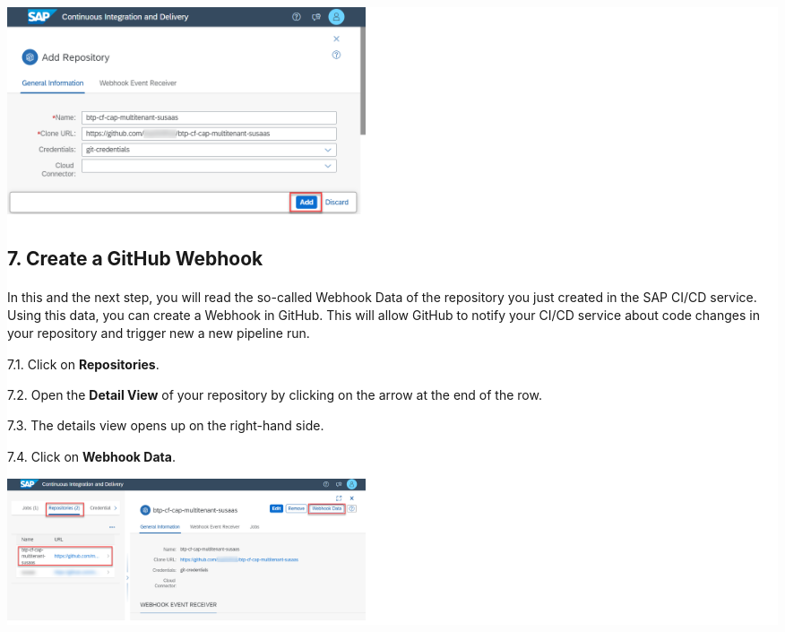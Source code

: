 [<img src="./images/CICD_Setup10.png" width="400" />](./images/CICD_Setup10.png)


## 7. Create a GitHub Webhook
   
In this and the next step, you will read the so-called Webhook Data of the repository you just created in the SAP CI/CD service. Using this data, you can create a Webhook in GitHub. This will allow GitHub to notify your CI/CD service about code changes in your repository and trigger new a new pipeline run.

7.1. Click on **Repositories**.

7.2. Open the **Detail View** of your repository by clicking on the arrow at the end of the row.

7.3. The details view opens up on the right-hand side.

7.4. Click on **Webhook Data**.

[<img src="./images/CICD_Setup11.png" width="400" />](./images/CICD_Setup11.png)
   